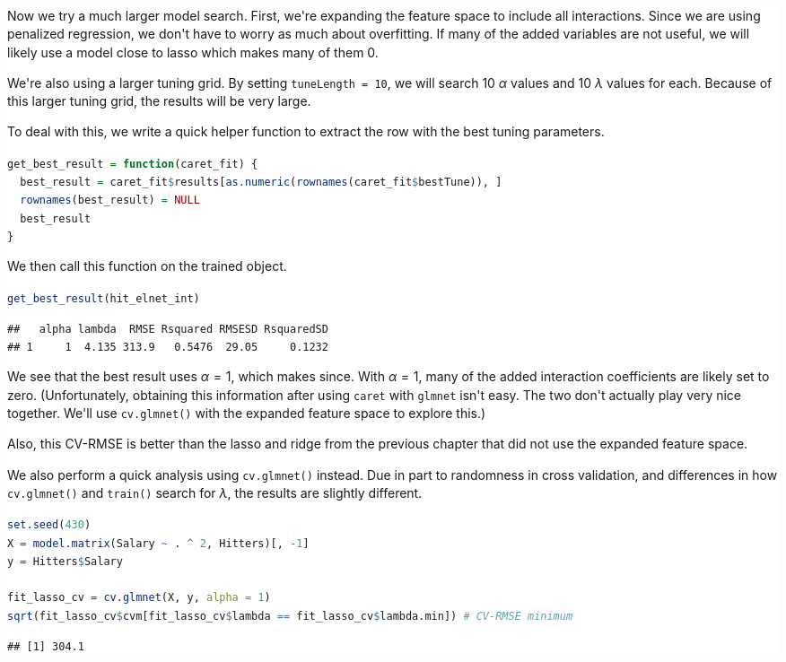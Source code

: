 Now we try a much larger model search. First, we're expanding the feature space to include all interactions. Since we are using penalized regression, we don't have to worry as much about overfitting. If many of the added variables are not useful, we will likely use a model close to lasso which makes many of them 0.

We're also using a larger tuning grid. By setting `tuneLength = 10`, we will search 10 $\alpha$ values and 10 $\lambda$ values for each. Because of this larger tuning grid, the results will be very large.

To deal with this, we write a quick helper function to extract the row with the best tuning parameters.


```r
get_best_result = function(caret_fit) {
  best_result = caret_fit$results[as.numeric(rownames(caret_fit$bestTune)), ]
  rownames(best_result) = NULL
  best_result
}
```

We then call this function on the trained object.



```r
get_best_result(hit_elnet_int)
```

```
##   alpha lambda  RMSE Rsquared RMSESD RsquaredSD
## 1     1  4.135 313.9   0.5476  29.05     0.1232
```

We see that the best result uses $\alpha = 1$, which makes since. With $\alpha = 1$, many of the added interaction coefficients are likely set to zero. (Unfortunately, obtaining this information after using `caret` with `glmnet` isn't easy. The two don't actually play very nice together. We'll use `cv.glmnet()` with the expanded feature space to explore this.)

Also, this CV-RMSE is better than the lasso and ridge from the previous chapter that did not use the expanded feature space.

We also perform a quick analysis using `cv.glmnet()` instead. Due in part to randomness in cross validation, and differences in how `cv.glmnet()` and `train()` search for $\lambda$, the results are slightly different.


```r
set.seed(430)
X = model.matrix(Salary ~ . ^ 2, Hitters)[, -1]
y = Hitters$Salary

fit_lasso_cv = cv.glmnet(X, y, alpha = 1)
sqrt(fit_lasso_cv$cvm[fit_lasso_cv$lambda == fit_lasso_cv$lambda.min]) # CV-RMSE minimum
```

```
## [1] 304.1
```
